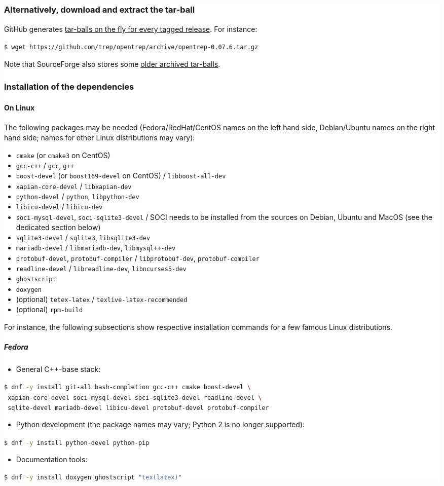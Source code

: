 ### Alternatively, download and extract the tar-ball
GitHub generates
[tar-balls on the fly for every tagged release](https://github.com/trep/opentrep/releases).
For instance:
```bash
$ wget https://github.com/trep/opentrep/archive/opentrep-0.07.6.tar.gz
```

Note that SourceForge also stores some
[older archived tar-balls](https://sourceforge.net/projects/opentrep/files/opentrep/).

### Installation of the dependencies
#### On Linux
The following packages may be needed (Fedora/RedHat/CentOS names on the left
hand side, Debian/Ubuntu names on the right hand side; names for other
Linux distributions may vary):
* `cmake` (or `cmake3` on CentOS)
* `gcc-c++` / `gcc`, `g++`
* `boost-devel` (or `boost169-devel` on CentOS) / `libboost-all-dev`
* `xapian-core-devel` / `libxapian-dev`
* `python-devel` / `python`, `libpython-dev`
* `libicu-devel` / `libicu-dev`
* `soci-mysql-devel`, `soci-sqlite3-devel` / SOCI needs to be installed from
  the sources on Debian, Ubuntu and MacOS (see the dedicated section below)
* `sqlite3-devel` / `sqlite3`, `libsqlite3-dev`
* `mariadb-devel` / `libmariadb-dev`, `libmysql++-dev`
* `protobuf-devel`, `protobuf-compiler` / `libprotobuf-dev`, `protobuf-compiler`
* `readline-devel` / `libreadline-dev`, `libncurses5-dev`
* `ghostscript`
* `doxygen`
* (optional) `tetex-latex` / `texlive-latex-recommended`
* (optional) `rpm-build`

For instance, the following subsections show respective installation commands
for a few famous Linux distributions.

##### Fedora
* General C++-base stack:
```bash
$ dnf -y install git-all bash-completion gcc-c++ cmake boost-devel \
 xapian-core-devel soci-mysql-devel soci-sqlite3-devel readline-devel \
 sqlite-devel mariadb-devel libicu-devel protobuf-devel protobuf-compiler
```
* Python development (the package names may vary; Python 2 is no longer
  supported):
```bash
$ dnf -y install python-devel python-pip
```
* Documentation tools:
```bash
$ dnf -y install doxygen ghostscript "tex(latex)"
```
